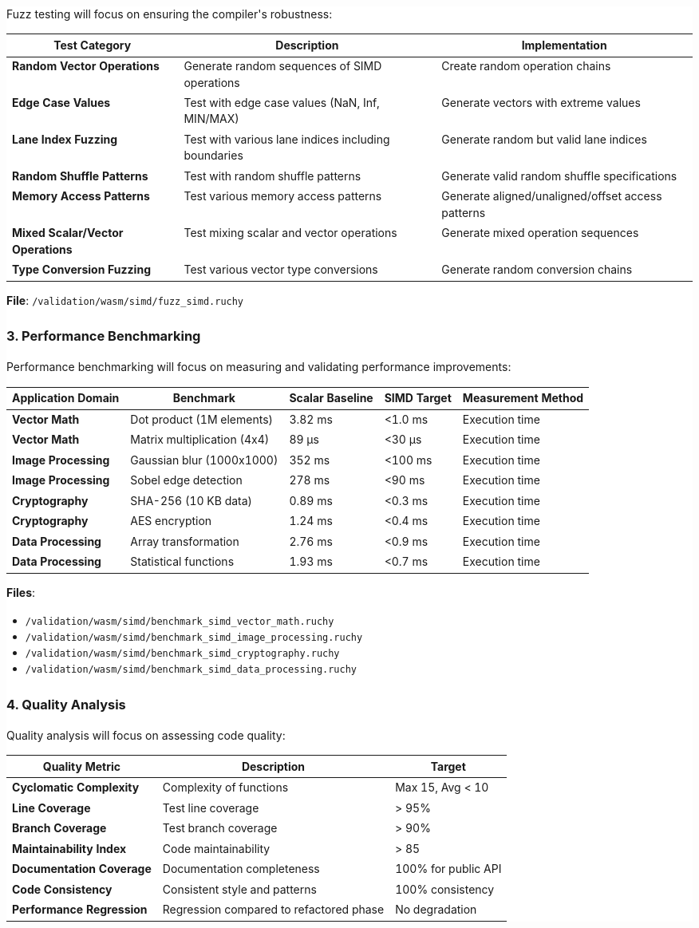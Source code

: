 Fuzz testing will focus on ensuring the compiler's robustness:

| Test Category | Description | Implementation |
|---------------|-------------|----------------|
| **Random Vector Operations** | Generate random sequences of SIMD operations | Create random operation chains |
| **Edge Case Values** | Test with edge case values (NaN, Inf, MIN/MAX) | Generate vectors with extreme values |
| **Lane Index Fuzzing** | Test with various lane indices including boundaries | Generate random but valid lane indices |
| **Random Shuffle Patterns** | Test with random shuffle patterns | Generate valid random shuffle specifications |
| **Memory Access Patterns** | Test various memory access patterns | Generate aligned/unaligned/offset access patterns |
| **Mixed Scalar/Vector Operations** | Test mixing scalar and vector operations | Generate mixed operation sequences |
| **Type Conversion Fuzzing** | Test various vector type conversions | Generate random conversion chains |

**File**: `/validation/wasm/simd/fuzz_simd.ruchy`

### 3. Performance Benchmarking

Performance benchmarking will focus on measuring and validating performance improvements:

| Application Domain | Benchmark | Scalar Baseline | SIMD Target | Measurement Method |
|-------------------|-----------|----------------|-------------|-------------------|
| **Vector Math** | Dot product (1M elements) | 3.82 ms | <1.0 ms | Execution time |
| **Vector Math** | Matrix multiplication (4x4) | 89 μs | <30 μs | Execution time |
| **Image Processing** | Gaussian blur (1000x1000) | 352 ms | <100 ms | Execution time |
| **Image Processing** | Sobel edge detection | 278 ms | <90 ms | Execution time |
| **Cryptography** | SHA-256 (10 KB data) | 0.89 ms | <0.3 ms | Execution time |
| **Cryptography** | AES encryption | 1.24 ms | <0.4 ms | Execution time |
| **Data Processing** | Array transformation | 2.76 ms | <0.9 ms | Execution time |
| **Data Processing** | Statistical functions | 1.93 ms | <0.7 ms | Execution time |

**Files**:
- `/validation/wasm/simd/benchmark_simd_vector_math.ruchy`
- `/validation/wasm/simd/benchmark_simd_image_processing.ruchy`
- `/validation/wasm/simd/benchmark_simd_cryptography.ruchy`
- `/validation/wasm/simd/benchmark_simd_data_processing.ruchy`

### 4. Quality Analysis

Quality analysis will focus on assessing code quality:

| Quality Metric | Description | Target |
|----------------|-------------|--------|
| **Cyclomatic Complexity** | Complexity of functions | Max 15, Avg < 10 |
| **Line Coverage** | Test line coverage | > 95% |
| **Branch Coverage** | Test branch coverage | > 90% |
| **Maintainability Index** | Code maintainability | > 85 |
| **Documentation Coverage** | Documentation completeness | 100% for public API |
| **Code Consistency** | Consistent style and patterns | 100% consistency |
| **Performance Regression** | Regression compared to refactored phase | No degradation |
